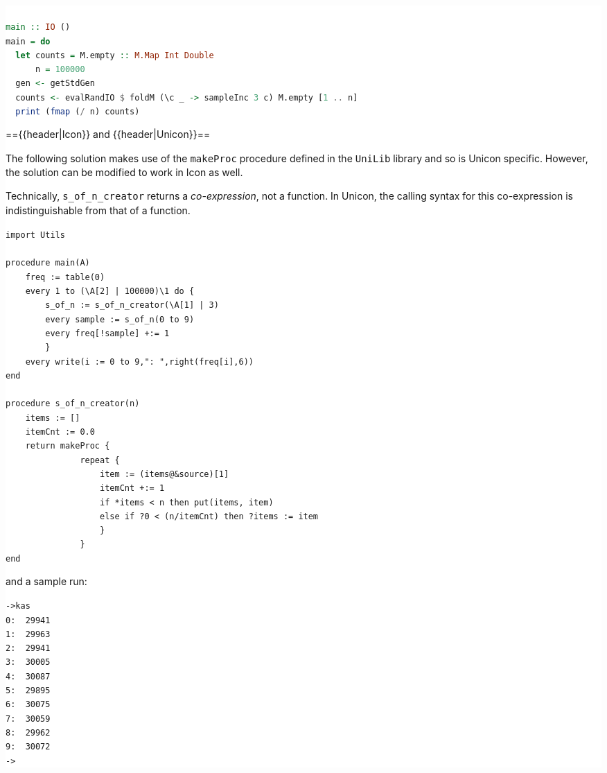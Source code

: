 ```haskell

main :: IO ()
main = do
  let counts = M.empty :: M.Map Int Double
      n = 100000
  gen <- getStdGen
  counts <- evalRandIO $ foldM (\c _ -> sampleInc 3 c) M.empty [1 .. n]
  print (fmap (/ n) counts)

```


=={{header|Icon}} and {{header|Unicon}}==

The following solution makes use of the <tt>makeProc</tt> procedure
defined in the <tt>UniLib</tt> library and so is Unicon specific.  However,
the solution can be modified to work in Icon as well.

Technically, <tt>s_of_n_creator</tt> returns a <i>co-expression</i>,
not a function.  In Unicon, the calling syntax for this
co-expression is indistinguishable from that of a function.

```unicon
import Utils

procedure main(A)
    freq := table(0)
    every 1 to (\A[2] | 100000)\1 do {
        s_of_n := s_of_n_creator(\A[1] | 3)
        every sample := s_of_n(0 to 9)
        every freq[!sample] +:= 1
        }
    every write(i := 0 to 9,": ",right(freq[i],6))
end

procedure s_of_n_creator(n)
    items := []
    itemCnt := 0.0
    return makeProc {
               repeat {
                   item := (items@&source)[1]
                   itemCnt +:= 1
                   if *items < n then put(items, item)
                   else if ?0 < (n/itemCnt) then ?items := item
                   }
               }
end
```

and a sample run:

```txt
->kas
0:  29941
1:  29963
2:  29941
3:  30005
4:  30087
5:  29895
6:  30075
7:  30059
8:  29962
9:  30072
->
```
